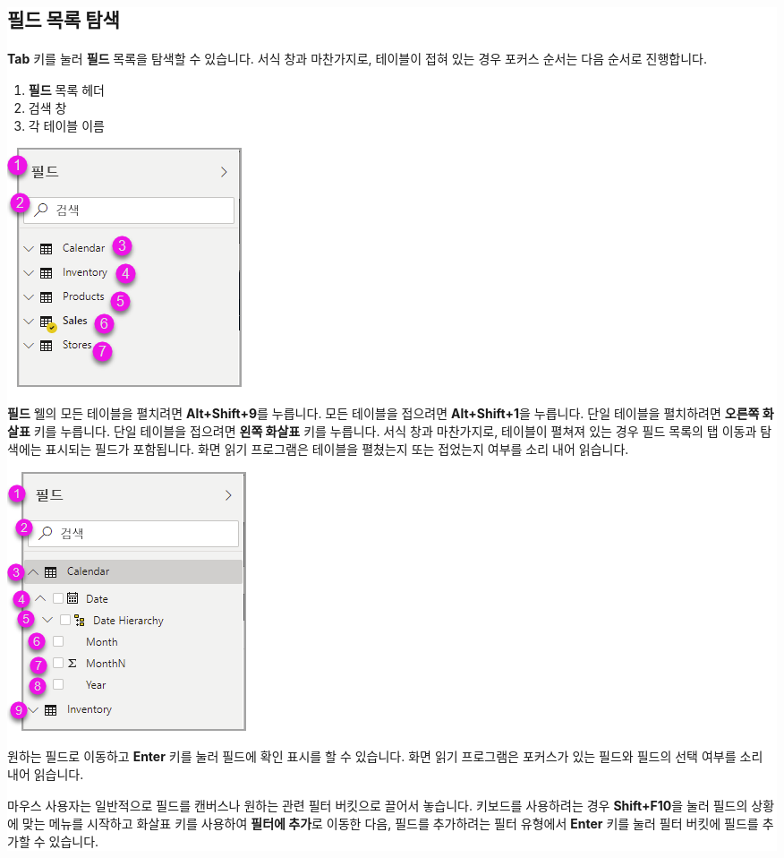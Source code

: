 ## <a name="fields-list-navigation"></a>필드 목록 탐색

**Tab** 키를 눌러 **필드** 목록을 탐색할 수 있습니다. 서식 창과 마찬가지로, 테이블이 접혀 있는 경우 포커스 순서는 다음 순서로 진행합니다.

1. **필드** 목록 헤더
2. 검색 창
3. 각 테이블 이름

![필드 목록의 포커스 진행](media/desktop-accessibility/accessibility-create-reports-08.png)

**필드** 웰의 모든 테이블을 펼치려면 **Alt+Shift+9**를 누릅니다. 모든 테이블을 접으려면 **Alt+Shift+1**을 누릅니다. 단일 테이블을 펼치하려면 **오른쪽 화살표** 키를 누릅니다. 단일 테이블을 접으려면 **왼쪽 화살표** 키를 누릅니다. 서식 창과 마찬가지로, 테이블이 펼쳐져 있는 경우 필드 목록의 탭 이동과 탐색에는 표시되는 필드가 포함됩니다. 화면 읽기 프로그램은 테이블을 펼쳤는지 또는 접었는지 여부를 소리 내어 읽습니다.

![테이블을 펼친 상태에서 필드 목록의 포커스 진행](media/desktop-accessibility/accessibility-create-reports-09.png)

원하는 필드로 이동하고 **Enter** 키를 눌러 필드에 확인 표시를 할 수 있습니다.   화면 읽기 프로그램은 포커스가 있는 필드와 필드의 선택 여부를 소리 내어 읽습니다.

마우스 사용자는 일반적으로 필드를 캔버스나 원하는 관련 필터 버킷으로 끌어서 놓습니다. 키보드를 사용하려는 경우 **Shift+F10**을 눌러 필드의 상황에 맞는 메뉴를 시작하고 화살표 키를 사용하여 **필터에 추가**로 이동한 다음, 필드를 추가하려는 필터 유형에서 **Enter** 키를 눌러 필터 버킷에 필드를 추가할 수 있습니다.
